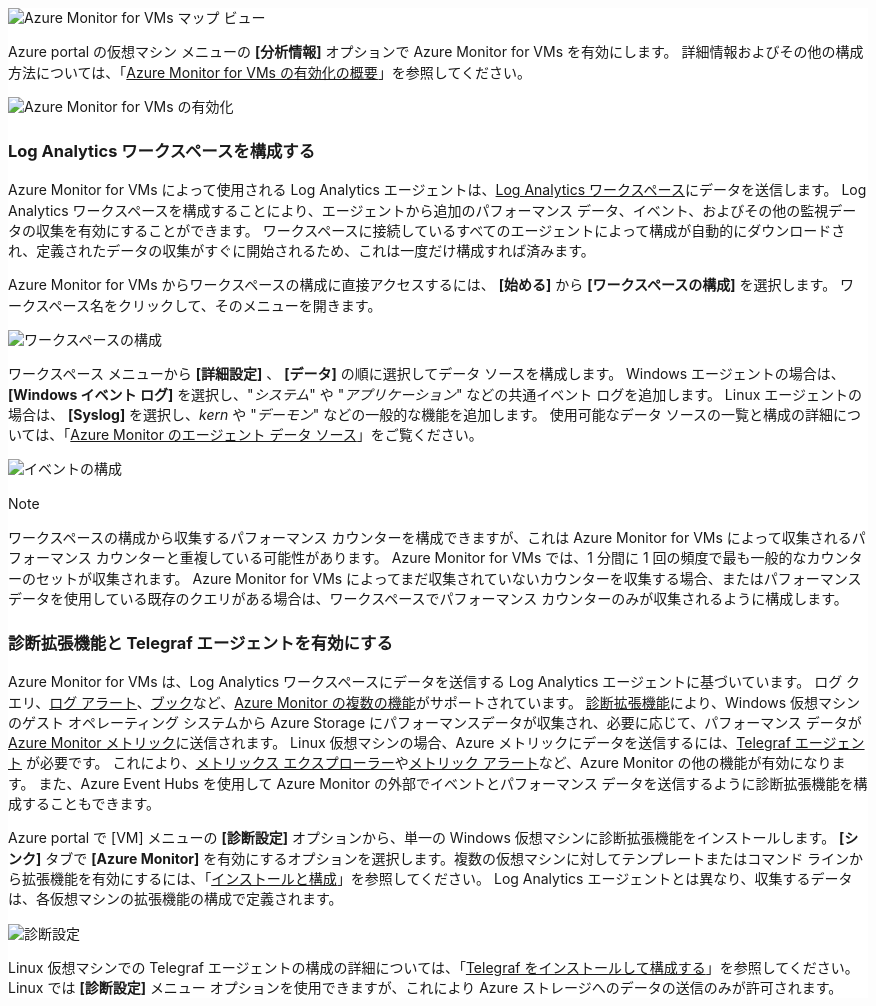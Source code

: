 ![Azure Monitor for VMs マップ ビュー](media/monitor-vm-azure/vminsights-02.png)


Azure portal の仮想マシン メニューの **[分析情報]** オプションで Azure Monitor for VMs を有効にします。 詳細情報およびその他の構成方法については、「[Azure Monitor for VMs の有効化の概要](vminsights-enable-overview.md)」を参照してください。

![Azure Monitor for VMs の有効化](media/monitor-vm-azure/enable-vminsights.png)

### <a name="configure-log-analytics-workspace"></a>Log Analytics ワークスペースを構成する
Azure Monitor for VMs によって使用される Log Analytics エージェントは、[Log Analytics ワークスペース](../platform/data-platform-logs.md)にデータを送信します。 Log Analytics ワークスペースを構成することにより、エージェントから追加のパフォーマンス データ、イベント、およびその他の監視データの収集を有効にすることができます。 ワークスペースに接続しているすべてのエージェントによって構成が自動的にダウンロードされ、定義されたデータの収集がすぐに開始されるため、これは一度だけ構成すれば済みます。 

Azure Monitor for VMs からワークスペースの構成に直接アクセスするには、 **[始める]** から **[ワークスペースの構成]** を選択します。 ワークスペース名をクリックして、そのメニューを開きます。

![ワークスペースの構成](media/monitor-vm-azure/workspace-configuration.png)

ワークスペース メニューから **[詳細設定]** 、 **[データ]** の順に選択してデータ ソースを構成します。 Windows エージェントの場合は、 **[Windows イベント ログ]** を選択し、"*システム*" や "*アプリケーション*" などの共通イベント ログを追加します。 Linux エージェントの場合は、 **[Syslog]** を選択し、*kern* や "*デーモン*" などの一般的な機能を追加します。 使用可能なデータ ソースの一覧と構成の詳細については、「[Azure Monitor のエージェント データ ソース](../agents/agent-data-sources.md)」をご覧ください。 

![イベントの構成](media/monitor-vm-azure/configure-events.png)


> [!NOTE]
> ワークスペースの構成から収集するパフォーマンス カウンターを構成できますが、これは Azure Monitor for VMs によって収集されるパフォーマンス カウンターと重複している可能性があります。 Azure Monitor for VMs では、1 分間に 1 回の頻度で最も一般的なカウンターのセットが収集されます。 Azure Monitor for VMs によってまだ収集されていないカウンターを収集する場合、またはパフォーマンス データを使用している既存のクエリがある場合は、ワークスペースでパフォーマンス カウンターのみが収集されるように構成します。


### <a name="enable-diagnostics-extension-and-telegraf-agent"></a>診断拡張機能と Telegraf エージェントを有効にする
Azure Monitor for VMs は、Log Analytics ワークスペースにデータを送信する Log Analytics エージェントに基づいています。 ログ クエリ、[ログ アラート](../alerts/alerts-log.md)、[ブック](../visualize/workbooks-overview.md)など、[Azure Monitor の複数の機能](../log-query/log-query-overview.md)がサポートされています。 [診断拡張機能](../agents/diagnostics-extension-overview.md)により、Windows 仮想マシンのゲスト オペレーティング システムから Azure Storage にパフォーマンスデータが収集され、必要に応じて、パフォーマンス データが [Azure Monitor メトリック](../platform/data-platform-metrics.md)に送信されます。 Linux 仮想マシンの場合、Azure メトリックにデータを送信するには、[Telegraf エージェント](../platform/collect-custom-metrics-linux-telegraf.md) が必要です。  これにより、[メトリックス エクスプローラー](../platform/metrics-getting-started.md)や[メトリック アラート](../alerts/alerts-metric.md)など、Azure Monitor の他の機能が有効になります。 また、Azure Event Hubs を使用して Azure Monitor の外部でイベントとパフォーマンス データを送信するように診断拡張機能を構成することもできます。

Azure portal で [VM] メニューの **[診断設定]** オプションから、単一の Windows 仮想マシンに診断拡張機能をインストールします。 **[シンク]** タブで **[Azure Monitor]** を有効にするオプションを選択します。複数の仮想マシンに対してテンプレートまたはコマンド ラインから拡張機能を有効にするには、「[インストールと構成](../agents/diagnostics-extension-overview.md#installation-and-configuration)」を参照してください。 Log Analytics エージェントとは異なり、収集するデータは、各仮想マシンの拡張機能の構成で定義されます。

![診断設定](media/monitor-vm-azure/diagnostic-setting.png)

Linux 仮想マシンでの Telegraf エージェントの構成の詳細については、「[Telegraf をインストールして構成する](../platform/collect-custom-metrics-linux-telegraf.md#install-and-configure-telegraf)」を参照してください。 Linux では **[診断設定]** メニュー オプションを使用できますが、これにより Azure ストレージへのデータの送信のみが許可されます。
